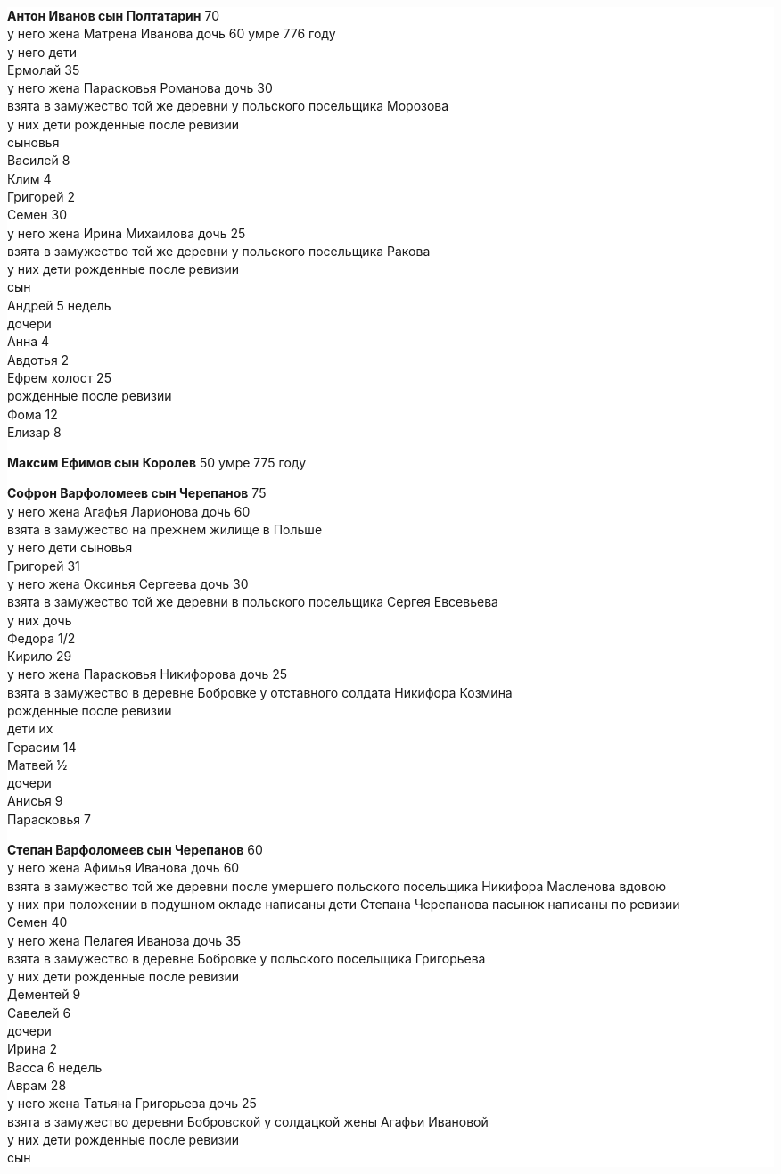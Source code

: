 **Антон Иванов сын Полтатарин** 70    
у него жена Матрена Иванова дочь 60 умре 776 году  
у него дети  
Ермолай 35  
у него жена Парасковья Романова дочь 30  
взята в замужество той же деревни у польского посельщика Морозова  
у них дети рожденные после ревизии  
сыновья  
Василей 8  
Клим 4  
Григорей 2  
Семен 30  
у него жена Ирина Михаилова дочь 25  
взята в замужество той же деревни у польского посельщика Ракова  
у них дети рожденные после ревизии  
сын  
Андрей 5 недель  
дочери  
Анна 4  
Авдотья 2  
Ефрем холост 25  
рожденные после ревизии  
Фома 12  
Елизар 8  

**Максим Ефимов сын Королев** 50 умре 775 году    

**Софрон Варфоломеев сын Черепанов** 75    
у него жена Агафья Ларионова дочь 60  
взята в замужество на прежнем жилище в Польше  
у него дети сыновья  
Григорей 31  
у него жена Оксинья Сергеева дочь 30  
взята в замужество той же деревни в польского посельщика Сергея Евсевьева  
у них дочь  
Федора 1/2  
Кирило 29  
у него жена Парасковья Никифорова дочь 25  
взята в замужество в деревне Бобровке у отставного солдата Никифора Козмина  
рожденные после ревизии  
дети их  
Герасим 14  
Матвей ½  
дочери  
Анисья 9  
Парасковья 7  

**Степан Варфоломеев сын Черепанов** 60    
у него жена Афимья Иванова дочь 60  
взята в замужество той же деревни после умершего польского посельщика Никифора Масленова вдовою  
у них при положении в подушном окладе написаны дети Степана Черепанова пасынок написаны по ревизии  
Семен 40  
у него жена Пелагея Иванова дочь 35  
взята в замужество в деревне Бобровке у польского посельщика Григорьева  
у них дети рожденные после ревизии  
Дементей 9  
Савелей 6  
дочери  
Ирина 2  
Васса 6 недель  
Аврам 28  
у него жена Татьяна Григорьева дочь 25  
взята в замужество деревни Бобровской у солдацкой жены Агафьи Ивановой  
у них дети рожденные после ревизии  
сын  
